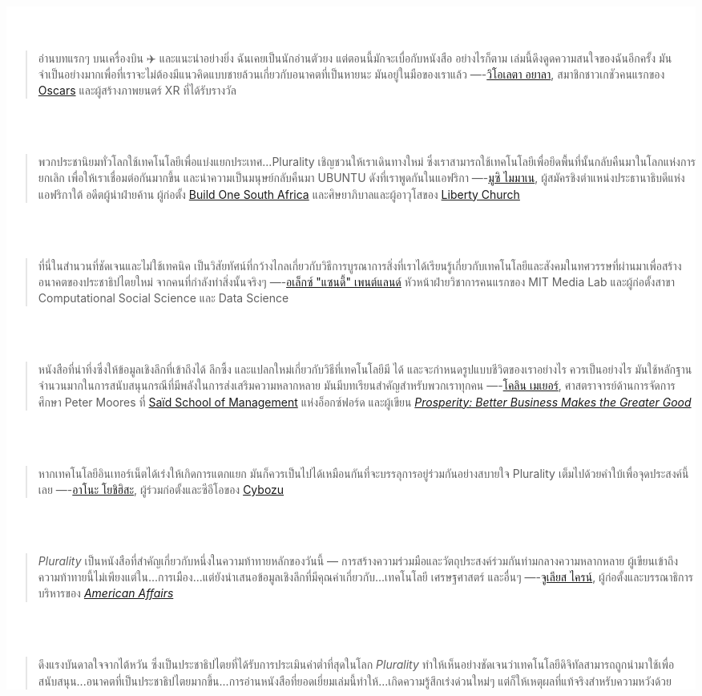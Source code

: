 <br></br>

> อ่านบทแรกๆ บนเครื่องบิน ✈️ และแนะนำอย่างยิ่ง ฉันเคยเป็นนักอ่านตัวยง แต่ตอนนี้มักจะเบื่อกับหนังสือ อย่างไรก็ตาม เล่มนี้ดึงดูดความสนใจของฉันอีกครั้ง มันจำเป็นอย่างมากเพื่อที่เราจะไม่ต้องมีแนวคิดแบบชายล้วนเกี่ยวกับอนาคตที่เป็นหายนะ มันอยู่ในมือของเราแล้ว
—-[วิโอเลตา อยาลา](https://en.wikipedia.org/wiki/Violeta_Ayala), สมาชิกชาวเกชัวคนแรกของ [Oscars](https://www.oscars.org/) และผู้สร้างภาพยนตร์ XR ที่ได้รับรางวัล

<br></br>

> พวกประชานิยมทั่วโลกใช้เทคโนโลยีเพื่อแบ่งแยกประเทศ...Plurality เชิญชวนให้เราเดินทางใหม่ ซึ่งเราสามารถใช้เทคโนโลยีเพื่อยึดพื้นที่นั้นกลับคืนมาในโลกแห่งการยกเลิก เพื่อให้เราเชื่อมต่อกันมากขึ้น และนำความเป็นมนุษย์กลับคืนมา UBUNTU ดังที่เราพูดกันในแอฟริกา
—-[มูซิ ไมมาเน](https://en.wikipedia.org/wiki/Mmusi_Maimane),  ผู้สมัครชิงตำแหน่งประธานาธิบดีแห่งแอฟริกาใต้ อดีตผู้นำฝ่ายค้าน ผู้ก่อตั้ง [Build One South Africa](https://www.bosa.co.za/) และศิษยาภิบาลและผู้อาวุโสของ [Liberty Church](https://www.lty.church/)

<br></br>

> ที่นี่ในสำนวนที่ชัดเจนและไม่ใช้เทคนิค เป็นวิสัยทัศน์ที่กว้างไกลเกี่ยวกับวิธีการบูรณาการสิ่งที่เราได้เรียนรู้เกี่ยวกับเทคโนโลยีและสังคมในทศวรรษที่ผ่านมาเพื่อสร้างอนาคตของประชาธิปไตยใหม่ จากคนที่กำลังทำสิ่งนั้นจริงๆ
—-[อเล็กซ์ "แซนดี้" เพนต์แลนด์](https://en.wikipedia.org/wiki/Alex_Pentland) หัวหน้าฝ่ายวิชาการคนแรกของ MIT Media Lab และผู้ก่อตั้งสาขา Computational Social Science และ Data Science

<br></br>

> หนังสือที่น่าทึ่งซึ่งให้ข้อมูลเชิงลึกที่เข้าถึงได้ ลึกซึ้ง และแปลกใหม่เกี่ยวกับวิธีที่เทคโนโลยีมี ได้ และจะกำหนดรูปแบบชีวิตของเราอย่างไร ควรเป็นอย่างไร มันใช้หลักฐานจำนวนมากในการสนับสนุนกรณีที่มีพลังในการส่งเสริมความหลากหลาย มันมีบทเรียนสำคัญสำหรับพวกเราทุกคน
—-[โคลิน เมเยอร์](https://en.wikipedia.org/wiki/Colin_Mayer), ศาสตราจารย์ด้านการจัดการศึกษา Peter Moores ที่ [Saïd School of Management](https://en.wikipedia.org/wiki/Sa%C3%AFd_Business_School) แห่งอ็อกซ์ฟอร์ด และผู้เขียน [*Prosperity: Better Business Makes the Greater Good*](https://global.oup.com/academic/product/prosperity-9780198866824?lang=en&cc=sk)

<br></br>


> หากเทคโนโลยีอินเทอร์เน็ตได้เร่งให้เกิดการแตกแยก มันก็ควรเป็นไปได้เหมือนกันที่จะบรรลุการอยู่ร่วมกันอย่างสบายใจ Plurality เต็มไปด้วยคำใบ้เพื่อจุดประสงค์นี้เลย
—-[อาโนะ โยชิฮิสะ](https://www.crunchbase.com/person/yoshihisa-aono), ผู้ร่วมก่อตั้งและซีอีโอของ [Cybozu](https://cybozu.co.jp/en/company/)

<br></br>


> *Plurality* เป็นหนังสือที่สำคัญเกี่ยวกับหนึ่งในความท้าทายหลักของวันนี้ — การสร้างความร่วมมือและวัตถุประสงค์ร่วมกันท่ามกลางความหลากหลาย ผู้เขียนเข้าถึงความท้าทายนี้ไม่เพียงแต่ใน...การเมือง...แต่ยังนำเสนอข้อมูลเชิงลึกที่มีคุณค่าเกี่ยวกับ...เทคโนโลยี เศรษฐศาสตร์ และอื่นๆ
—-[จูเลียส ไครน์](https://en.wikipedia.org/wiki/Julius_Krein), ผู้ก่อตั้งและบรรณาธิการบริหารของ [*American Affairs*](https://americanaffairsjournal.org/)

<br></br>

> ดึงแรงบันดาลใจจากไต้หวัน ซึ่งเป็นประชาธิปไตยที่ได้รับการประเมินค่าต่ำที่สุดในโลก *Plurality* ทำให้เห็นอย่างชัดเจนว่าเทคโนโลยีดิจิทัลสามารถถูกนำมาใช้เพื่อสนับสนุน...อนาคตที่เป็นประชาธิปไตยมากขึ้น...การอ่านหนังสือที่ยอดเยี่ยมเล่มนี้ทำให้...เกิดความรู้สึกเร่งด่วนใหม่ๆ แต่ก็ให้เหตุผลที่แท้จริงสำหรับความหวังด้วย
